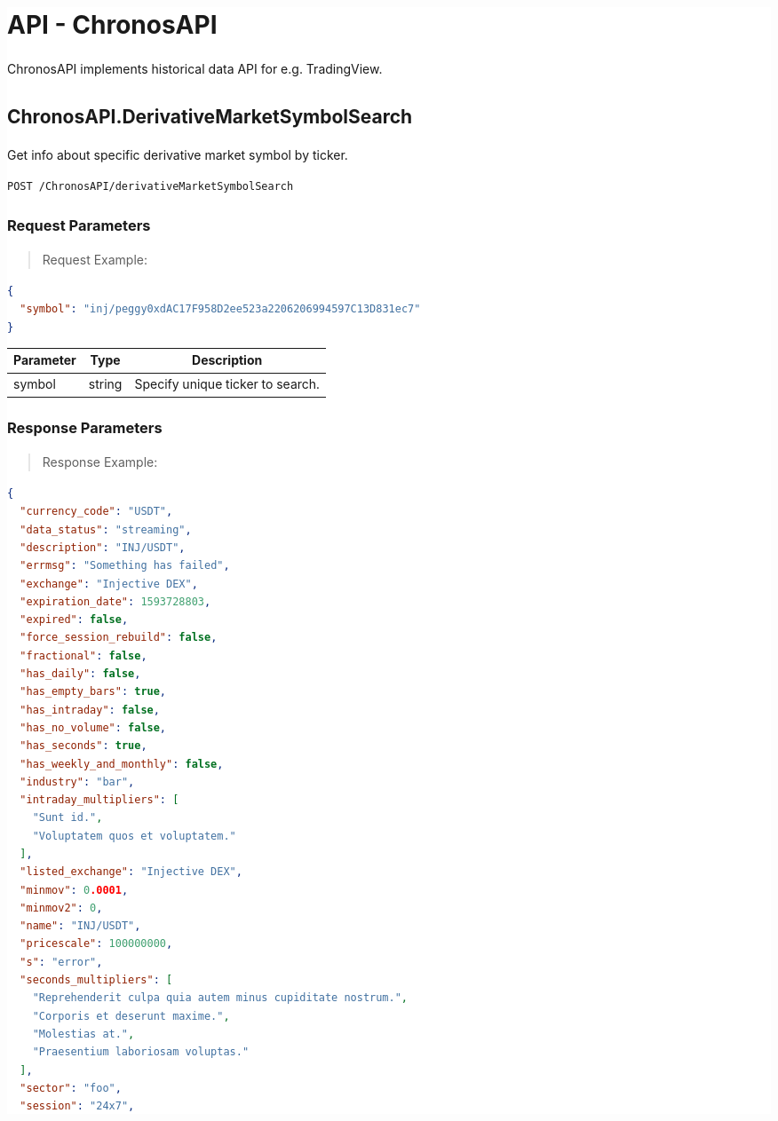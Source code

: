 # API - ChronosAPI
ChronosAPI implements historical data API for e.g. TradingView.


## ChronosAPI.DerivativeMarketSymbolSearch

Get info about specific derivative market symbol by ticker.

`POST /ChronosAPI/derivativeMarketSymbolSearch`

### Request Parameters
> Request Example:

``` json
{
  "symbol": "inj/peggy0xdAC17F958D2ee523a2206206994597C13D831ec7"
}
```

|Parameter|Type|Description|
|----|----|----|
|symbol|string|Specify unique ticker to search.|



### Response Parameters
> Response Example:

``` json
{
  "currency_code": "USDT",
  "data_status": "streaming",
  "description": "INJ/USDT",
  "errmsg": "Something has failed",
  "exchange": "Injective DEX",
  "expiration_date": 1593728803,
  "expired": false,
  "force_session_rebuild": false,
  "fractional": false,
  "has_daily": false,
  "has_empty_bars": true,
  "has_intraday": false,
  "has_no_volume": false,
  "has_seconds": true,
  "has_weekly_and_monthly": false,
  "industry": "bar",
  "intraday_multipliers": [
    "Sunt id.",
    "Voluptatem quos et voluptatem."
  ],
  "listed_exchange": "Injective DEX",
  "minmov": 0.0001,
  "minmov2": 0,
  "name": "INJ/USDT",
  "pricescale": 100000000,
  "s": "error",
  "seconds_multipliers": [
    "Reprehenderit culpa quia autem minus cupiditate nostrum.",
    "Corporis et deserunt maxime.",
    "Molestias at.",
    "Praesentium laboriosam voluptas."
  ],
  "sector": "foo",
  "session": "24x7",
```